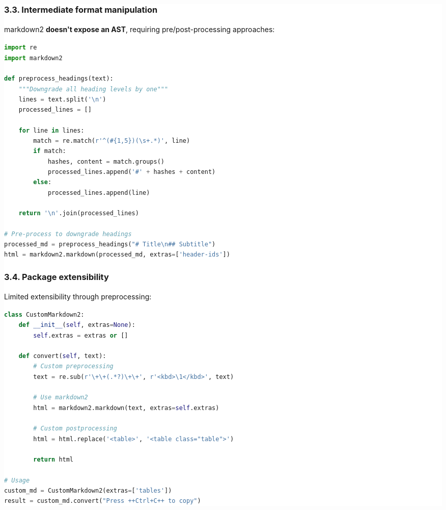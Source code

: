 ### 3.3. Intermediate format manipulation

markdown2 **doesn't expose an AST**, requiring pre/post-processing approaches:

```python
import re
import markdown2

def preprocess_headings(text):
    """Downgrade all heading levels by one"""
    lines = text.split('\n')
    processed_lines = []

    for line in lines:
        match = re.match(r'^(#{1,5})(\s+.*)', line)
        if match:
            hashes, content = match.groups()
            processed_lines.append('#' + hashes + content)
        else:
            processed_lines.append(line)

    return '\n'.join(processed_lines)

# Pre-process to downgrade headings
processed_md = preprocess_headings("# Title\n## Subtitle")
html = markdown2.markdown(processed_md, extras=['header-ids'])
```

### 3.4. Package extensibility

Limited extensibility through preprocessing:

```python
class CustomMarkdown2:
    def __init__(self, extras=None):
        self.extras = extras or []

    def convert(self, text):
        # Custom preprocessing
        text = re.sub(r'\+\+(.*?)\+\+', r'<kbd>\1</kbd>', text)

        # Use markdown2
        html = markdown2.markdown(text, extras=self.extras)

        # Custom postprocessing
        html = html.replace('<table>', '<table class="table">')

        return html

# Usage
custom_md = CustomMarkdown2(extras=['tables'])
result = custom_md.convert("Press ++Ctrl+C++ to copy")
```
